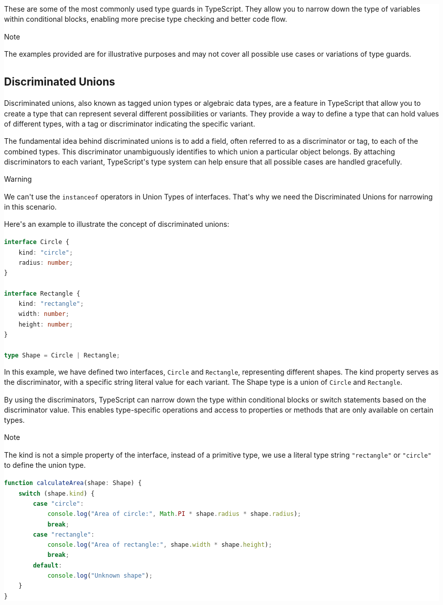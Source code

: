 These are some of the most commonly used type guards in TypeScript. They allow you to narrow down the type of variables within conditional blocks, enabling more precise type checking and better code flow.

> [!NOTE]
> The examples provided are for illustrative purposes and may not cover all possible use cases or variations of type guards.

## Discriminated Unions

Discriminated unions, also known as tagged union types or algebraic data types, are a feature in TypeScript that allow you to create a type that can represent several different possibilities or variants. They provide a way to define a type that can hold values of different types, with a tag or discriminator indicating the specific variant.

The fundamental idea behind discriminated unions is to add a field, often referred to as a discriminator or tag, to each of the combined types. This discriminator unambiguously identifies to which union a particular object belongs. By attaching discriminators to each variant, TypeScript's type system can help ensure that all possible cases are handled gracefully.

> [!WARNING]
> We can't use the `instanceof` operators in Union Types of interfaces. That's why we need the Discriminated Unions for narrowing in this scenario.

Here's an example to illustrate the concept of discriminated unions:

```TypeScript
interface Circle {
    kind: "circle";
    radius: number;
}

interface Rectangle {
    kind: "rectangle";
    width: number;
    height: number;
}

type Shape = Circle | Rectangle;
```

In this example, we have defined two interfaces, `Circle` and `Rectangle`, representing different shapes. The kind property serves as the discriminator, with a specific string literal value for each variant. The Shape type is a union of `Circle` and `Rectangle`.

By using the discriminators, TypeScript can narrow down the type within conditional blocks or switch statements based on the discriminator value. This enables type-specific operations and access to properties or methods that are only available on certain types.

> [!NOTE]
> The kind is not a simple property of the interface, instead of a primitive type, we use a literal type string `"rectangle"` or `"circle"` to define the union type. 

```TypeScript
function calculateArea(shape: Shape) {
    switch (shape.kind) {
        case "circle":
            console.log("Area of circle:", Math.PI * shape.radius * shape.radius);
            break;
        case "rectangle":
            console.log("Area of rectangle:", shape.width * shape.height);
            break;
        default:
            console.log("Unknown shape");
    }
}
```


  [key: KeyType]: ValueType;
  [key: string]: number;
  [key: string]: string;